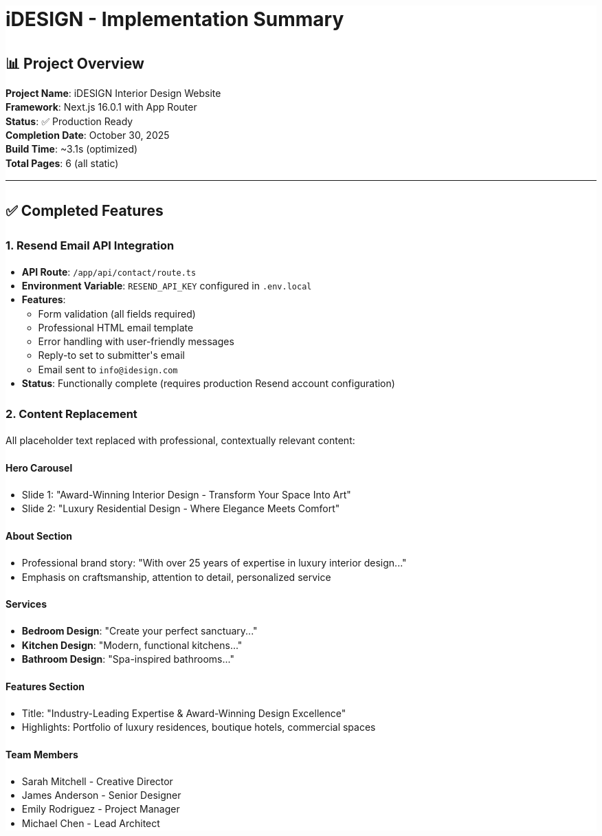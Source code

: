 # iDESIGN - Implementation Summary

## 📊 Project Overview

**Project Name**: iDESIGN Interior Design Website  
**Framework**: Next.js 16.0.1 with App Router  
**Status**: ✅ Production Ready  
**Completion Date**: October 30, 2025  
**Build Time**: ~3.1s (optimized)  
**Total Pages**: 6 (all static)

---

## ✅ Completed Features

### 1. Resend Email API Integration
- **API Route**: `/app/api/contact/route.ts`
- **Environment Variable**: `RESEND_API_KEY` configured in `.env.local`
- **Features**:
  - Form validation (all fields required)
  - Professional HTML email template
  - Error handling with user-friendly messages
  - Reply-to set to submitter's email
  - Email sent to `info@idesign.com`
- **Status**: Functionally complete (requires production Resend account configuration)

### 2. Content Replacement
All placeholder text replaced with professional, contextually relevant content:

#### Hero Carousel
- Slide 1: "Award-Winning Interior Design - Transform Your Space Into Art"
- Slide 2: "Luxury Residential Design - Where Elegance Meets Comfort"

#### About Section
- Professional brand story: "With over 25 years of expertise in luxury interior design..."
- Emphasis on craftsmanship, attention to detail, personalized service

#### Services
- **Bedroom Design**: "Create your perfect sanctuary..."
- **Kitchen Design**: "Modern, functional kitchens..."
- **Bathroom Design**: "Spa-inspired bathrooms..."

#### Features Section
- Title: "Industry-Leading Expertise & Award-Winning Design Excellence"
- Highlights: Portfolio of luxury residences, boutique hotels, commercial spaces

#### Team Members
- Sarah Mitchell - Creative Director
- James Anderson - Senior Designer
- Emily Rodriguez - Project Manager
- Michael Chen - Lead Architect
